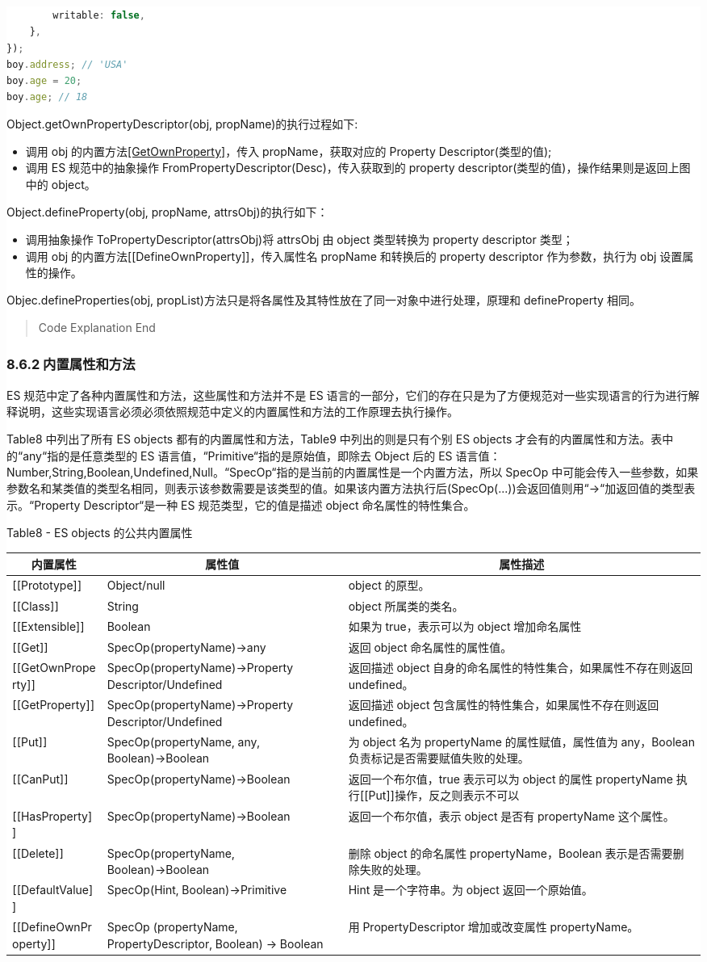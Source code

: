 ```javascript
        writable: false,
    },
});
boy.address; // 'USA'
boy.age = 20;
boy.age; // 18
```

Object.getOwnPropertyDescriptor(obj, propName)的执行过程如下:

-   调用 obj 的内置方法[[GetOwnProperty]](下文Table8)，传入 propName，获取对应的 Property Descriptor(类型的值);
-   调用 ES 规范中的抽象操作 FromPropertyDescriptor(Desc)，传入获取到的 property descriptor(类型的值)，操作结果则是返回上图中的 object。

Object.defineProperty(obj, propName, attrsObj)的执行如下：

-   调用抽象操作 ToPropertyDescriptor(attrsObj)将 attrsObj 由 object 类型转换为 property descriptor 类型；
-   调用 obj 的内置方法[[DefineOwnProperty]]，传入属性名 propName 和转换后的 property descriptor 作为参数，执行为 obj 设置属性的操作。

Objec.defineProperties(obj, propList)方法只是将各属性及其特性放在了同一对象中进行处理，原理和 defineProperty 相同。

> Code Explanation End

### 8.6.2 内置属性和方法

ES 规范中定了各种内置属性和方法，这些属性和方法并不是 ES 语言的一部分，它们的存在只是为了方便规范对一些实现语言的行为进行解释说明，这些实现语言必须必须依照规范中定义的内置属性和方法的工作原理去执行操作。

Table8 中列出了所有 ES objects 都有的内置属性和方法，Table9 中列出的则是只有个别 ES objects 才会有的内置属性和方法。表中的“any“指的是任意类型的 ES 语言值，“Primitive“指的是原始值，即除去 Object 后的 ES 语言值：Number,String,Boolean,Undefined,Null。“SpecOp“指的是当前的内置属性是一个内置方法，所以 SpecOp 中可能会传入一些参数，如果参数名和某类值的类型名相同，则表示该参数需要是该类型的值。如果该内置方法执行后(SpecOp(...))会返回值则用“→“加返回值的类型表示。“Property Descriptor“是一种 ES 规范类型，它的值是描述 object 命名属性的特性集合。

Table8 - ES objects 的公共内置属性

| 内置属性 | 属性值 | 属性描述 |
| --- | --- | --- |
| [[Prototype]] | Object/null | object 的原型。 |
| [[Class]] | String | object 所属类的类名。 |
| [[Extensible]] | Boolean | 如果为 true，表示可以为 object 增加命名属性 |
| [[Get]] | SpecOp(propertyName)→any | 返回 object 命名属性的属性值。 |
| [[GetOwnProperty]] | SpecOp(propertyName)→Property Descriptor/Undefined | 返回描述 object 自身的命名属性的特性集合，如果属性不存在则返回 undefined。 |
| [[GetProperty]] | SpecOp(propertyName)→Property Descriptor/Undefined | 返回描述 object 包含属性的特性集合，如果属性不存在则返回 undefined。 |
| [[Put]] | SpecOp(propertyName, any, Boolean)→Boolean | 为 object 名为 propertyName 的属性赋值，属性值为 any，Boolean 负责标记是否需要赋值失败的处理。 |
| [[CanPut]] | SpecOp(propertyName)→Boolean | 返回一个布尔值，true 表示可以为 object 的属性 propertyName 执行[[Put]]操作，反之则表示不可以 |
| [[HasProperty]] | SpecOp(propertyName)→Boolean | 返回一个布尔值，表示 object 是否有 propertyName 这个属性。 |
| [[Delete]] | SpecOp(propertyName, Boolean)→Boolean | 删除 object 的命名属性 propertyName，Boolean 表示是否需要删除失败的处理。 |
| [[DefaultValue]] | SpecOp(Hint, Boolean)→Primitive | Hint 是一个字符串。为 object 返回一个原始值。 |
| [[DefineOwnProperty]] | SpecOp (propertyName, PropertyDescriptor, Boolean) → Boolean | 用 PropertyDescriptor 增加或改变属性 propertyName。 |
